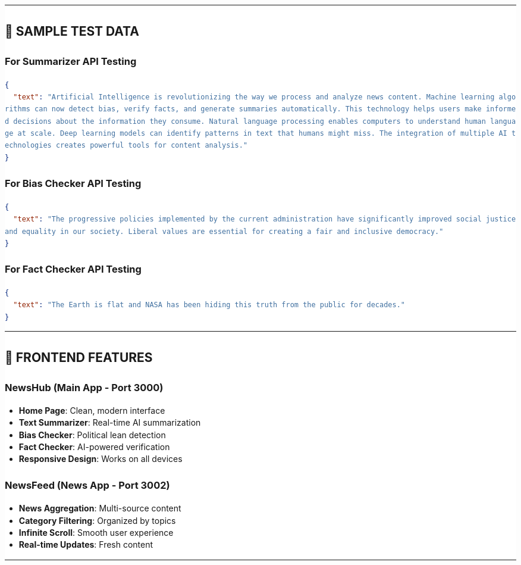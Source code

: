 ```bash
```

---

## 🧪 **SAMPLE TEST DATA**

### **For Summarizer API Testing**
```json
{
  "text": "Artificial Intelligence is revolutionizing the way we process and analyze news content. Machine learning algorithms can now detect bias, verify facts, and generate summaries automatically. This technology helps users make informed decisions about the information they consume. Natural language processing enables computers to understand human language at scale. Deep learning models can identify patterns in text that humans might miss. The integration of multiple AI technologies creates powerful tools for content analysis."
}
```

### **For Bias Checker API Testing**
```json
{
  "text": "The progressive policies implemented by the current administration have significantly improved social justice and equality in our society. Liberal values are essential for creating a fair and inclusive democracy."
}
```

### **For Fact Checker API Testing**
```json
{
  "text": "The Earth is flat and NASA has been hiding this truth from the public for decades."
}
```

---

## 📱 **FRONTEND FEATURES**

### **NewsHub (Main App - Port 3000)**
- **Home Page**: Clean, modern interface
- **Text Summarizer**: Real-time AI summarization
- **Bias Checker**: Political lean detection
- **Fact Checker**: AI-powered verification
- **Responsive Design**: Works on all devices

### **NewsFeed (News App - Port 3002)**
- **News Aggregation**: Multi-source content
- **Category Filtering**: Organized by topics
- **Infinite Scroll**: Smooth user experience
- **Real-time Updates**: Fresh content

---